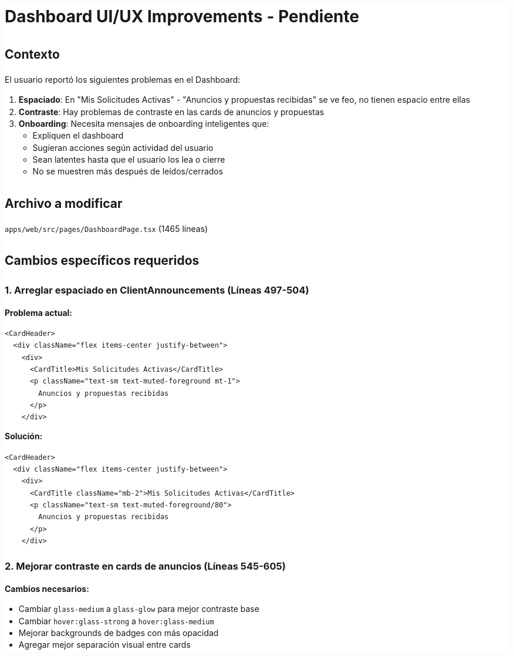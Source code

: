 # Dashboard UI/UX Improvements - Pendiente

## Contexto
El usuario reportó los siguientes problemas en el Dashboard:

1. **Espaciado**: En "Mis Solicitudes Activas" - "Anuncios y propuestas recibidas" se ve feo, no tienen espacio entre ellas
2. **Contraste**: Hay problemas de contraste en las cards de anuncios y propuestas
3. **Onboarding**: Necesita mensajes de onboarding inteligentes que:
   - Expliquen el dashboard
   - Sugieran acciones según actividad del usuario
   - Sean latentes hasta que el usuario los lea o cierre
   - No se muestren más después de leídos/cerrados

## Archivo a modificar
`apps/web/src/pages/DashboardPage.tsx` (1465 líneas)

## Cambios específicos requeridos

### 1. Arreglar espaciado en ClientAnnouncements (Líneas 497-504)

**Problema actual:**
```tsx
<CardHeader>
  <div className="flex items-center justify-between">
    <div>
      <CardTitle>Mis Solicitudes Activas</CardTitle>
      <p className="text-sm text-muted-foreground mt-1">
        Anuncios y propuestas recibidas
      </p>
    </div>
```

**Solución:**
```tsx
<CardHeader>
  <div className="flex items-center justify-between">
    <div>
      <CardTitle className="mb-2">Mis Solicitudes Activas</CardTitle>
      <p className="text-sm text-muted-foreground/80">
        Anuncios y propuestas recibidas
      </p>
    </div>
```

### 2. Mejorar contraste en cards de anuncios (Líneas 545-605)

**Cambios necesarios:**
- Cambiar `glass-medium` a `glass-glow` para mejor contraste base
- Cambiar `hover:glass-strong` a `hover:glass-medium`
- Mejorar backgrounds de badges con más opacidad
- Agregar mejor separación visual entre cards

